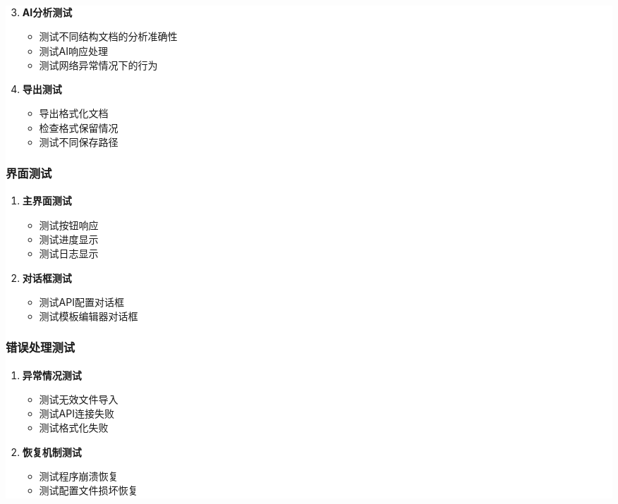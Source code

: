 3. **AI分析测试**
   - 测试不同结构文档的分析准确性
   - 测试AI响应处理
   - 测试网络异常情况下的行为

4. **导出测试**
   - 导出格式化文档
   - 检查格式保留情况
   - 测试不同保存路径

### 界面测试

1. **主界面测试**
   - 测试按钮响应
   - 测试进度显示
   - 测试日志显示

2. **对话框测试**
   - 测试API配置对话框
   - 测试模板编辑器对话框

### 错误处理测试

1. **异常情况测试**
   - 测试无效文件导入
   - 测试API连接失败
   - 测试格式化失败

2. **恢复机制测试**
   - 测试程序崩溃恢复
   - 测试配置文件损坏恢复
